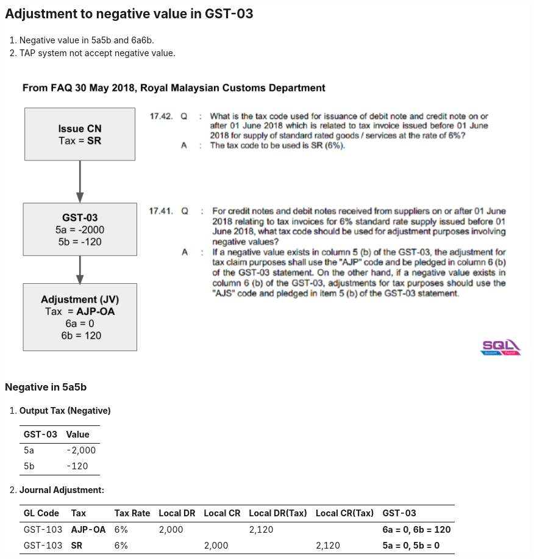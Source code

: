 ## Adjustment to negative value in GST-03

1. Negative value in 5a5b and 6a6b.
2. TAP system not accept negative value.

![des-adjustment-to-negative-value-in-gst03-1](../../../static/img/usage/gst-and-sst/gst/adjustment-to-negative-value-in-gst03-1.png)

### Negative in 5a5b

1. **Output Tax (Negative)**

   | GST-03 | Value  |
   |--------|--------|
   | 5a     | -2,000 |
   | 5b     | -120   |

2. **Journal Adjustment:**

   | GL Code  | Tax    | Tax Rate | Local DR | Local CR | Local DR(Tax) | Local CR(Tax) | GST-03       |
   |----------|--------|----------|----------|----------|---------------|---------------|--------------|
   | GST-103  | **AJP-OA** | 6%       | 2,000    |          | 2,120         |               | **6a = 0, 6b = 120** |
   | GST-103  | **SR**     | 6%       |          | 2,000    |               | 2,120         | **5a = 0, 5b = 0**   |
